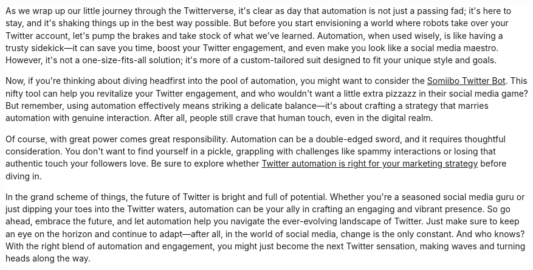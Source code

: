 As we wrap up our little journey through the Twitterverse, it's clear as day that automation is not just a passing fad; it's here to stay, and it's shaking things up in the best way possible. But before you start envisioning a world where robots take over your Twitter account, let's pump the brakes and take stock of what we've learned. Automation, when used wisely, is like having a trusty sidekick—it can save you time, boost your Twitter engagement, and even make you look like a social media maestro. However, it's not a one-size-fits-all solution; it's more of a custom-tailored suit designed to fit your unique style and goals.

Now, if you're thinking about diving headfirst into the pool of automation, you might want to consider the [Somiibo Twitter Bot](https://twitbooster.com/blog/can-somiibo-revitalize-your-twitter-engagement). This nifty tool can help you revitalize your Twitter engagement, and who wouldn't want a little extra pizzazz in their social media game? But remember, using automation effectively means striking a delicate balance—it's about crafting a strategy that marries automation with genuine interaction. After all, people still crave that human touch, even in the digital realm.

Of course, with great power comes great responsibility. Automation can be a double-edged sword, and it requires thoughtful consideration. You don't want to find yourself in a pickle, grappling with challenges like spammy interactions or losing that authentic touch your followers love. Be sure to explore whether [Twitter automation is right for your marketing strategy](https://twitbooster.com/blog/is-twitter-automation-right-for-your-marketing-strategy) before diving in.

In the grand scheme of things, the future of Twitter is bright and full of potential. Whether you're a seasoned social media guru or just dipping your toes into the Twitter waters, automation can be your ally in crafting an engaging and vibrant presence. So go ahead, embrace the future, and let automation help you navigate the ever-evolving landscape of Twitter. Just make sure to keep an eye on the horizon and continue to adapt—after all, in the world of social media, change is the only constant. And who knows? With the right blend of automation and engagement, you might just become the next Twitter sensation, making waves and turning heads along the way.


